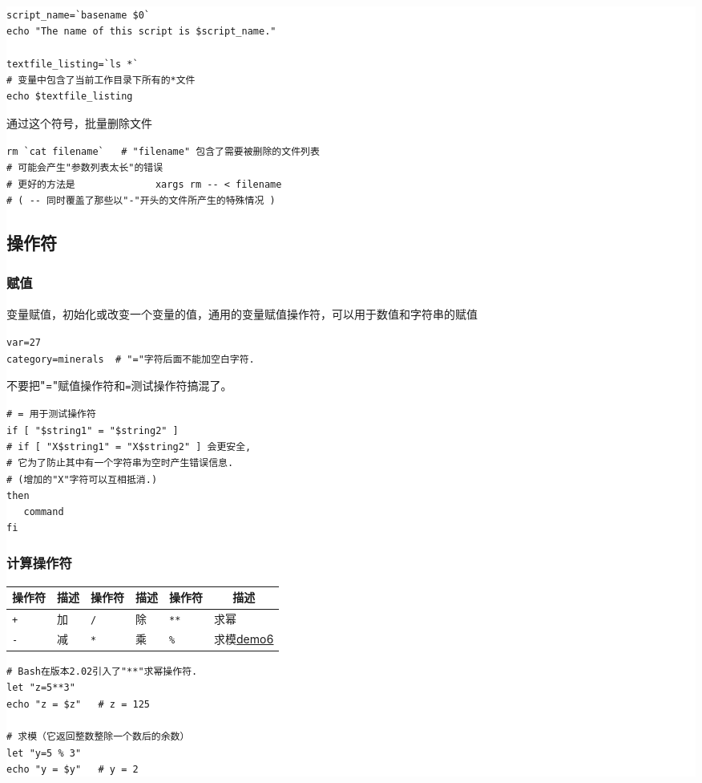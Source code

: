 ```shell
script_name=`basename $0`
echo "The name of this script is $script_name."

textfile_listing=`ls *`
# 变量中包含了当前工作目录下所有的*文件
echo $textfile_listing
```

通过这个符号，批量删除文件

```shell
rm `cat filename`   # "filename" 包含了需要被删除的文件列表
# 可能会产生"参数列表太长"的错误
# 更好的方法是              xargs rm -- < filename 
# ( -- 同时覆盖了那些以"-"开头的文件所产生的特殊情况 )
```

## 操作符

### 赋值

变量赋值，初始化或改变一个变量的值，通用的变量赋值操作符，可以用于数值和字符串的赋值

```shell
var=27
category=minerals  # "="字符后面不能加空白字符.
```

不要把"="赋值操作符和`=`测试操作符搞混了。

```shell
# = 用于测试操作符
if [ "$string1" = "$string2" ]
# if [ "X$string1" = "X$string2" ] 会更安全,
# 它为了防止其中有一个字符串为空时产生错误信息.
# (增加的"X"字符可以互相抵消.) 
then
   command
fi
```

### 计算操作符

| 操作符 | 描述 | 操作符 | 描述 | 操作符 | 描述 |
| ---- | ---- | ---- | ---- |---- | ---- |
| `+` | 加 | `/` | 除 | `**` | 求幂 |
| `-` | 减 | `*` | 乘 | `%` | 求模[demo6](./example/demo6) |

```shell
# Bash在版本2.02引入了"**"求幂操作符.
let "z=5**3"
echo "z = $z"   # z = 125

# 求模（它返回整数整除一个数后的余数）
let "y=5 % 3"
echo "y = $y"   # y = 2
```
